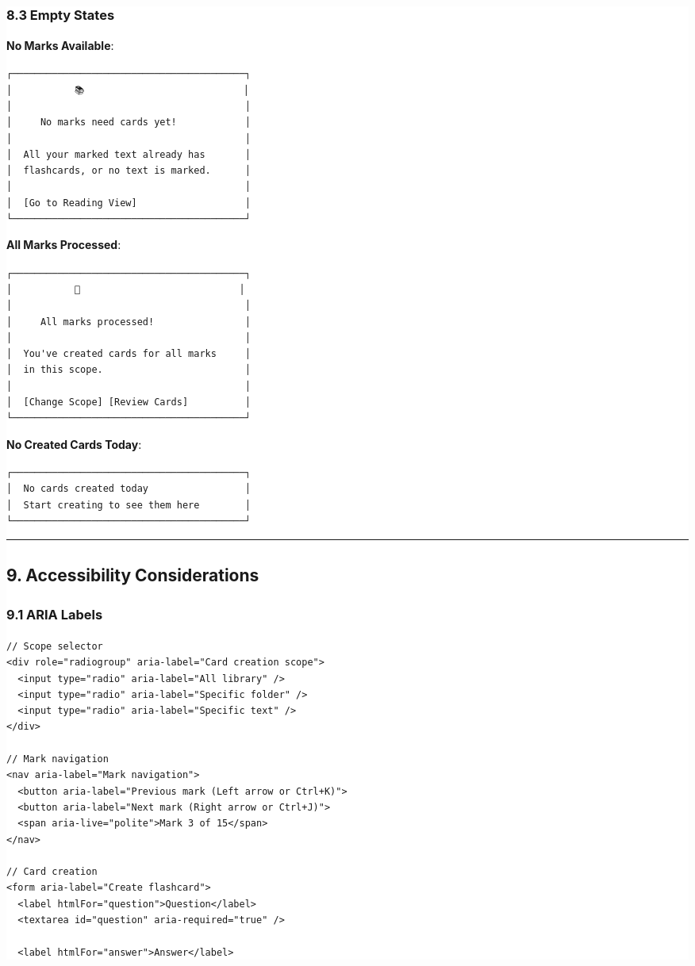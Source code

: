 ### 8.3 Empty States

**No Marks Available**:
```
┌─────────────────────────────────────────┐
│           📚                            │
│                                         │
│     No marks need cards yet!            │
│                                         │
│  All your marked text already has       │
│  flashcards, or no text is marked.      │
│                                         │
│  [Go to Reading View]                   │
└─────────────────────────────────────────┘
```

**All Marks Processed**:
```
┌─────────────────────────────────────────┐
│           🎉                            │
│                                         │
│     All marks processed!                │
│                                         │
│  You've created cards for all marks     │
│  in this scope.                         │
│                                         │
│  [Change Scope] [Review Cards]          │
└─────────────────────────────────────────┘
```

**No Created Cards Today**:
```
┌─────────────────────────────────────────┐
│  No cards created today                 │
│  Start creating to see them here        │
└─────────────────────────────────────────┘
```

---

## 9. Accessibility Considerations

### 9.1 ARIA Labels

```tsx
// Scope selector
<div role="radiogroup" aria-label="Card creation scope">
  <input type="radio" aria-label="All library" />
  <input type="radio" aria-label="Specific folder" />
  <input type="radio" aria-label="Specific text" />
</div>

// Mark navigation
<nav aria-label="Mark navigation">
  <button aria-label="Previous mark (Left arrow or Ctrl+K)">
  <button aria-label="Next mark (Right arrow or Ctrl+J)">
  <span aria-live="polite">Mark 3 of 15</span>
</nav>

// Card creation
<form aria-label="Create flashcard">
  <label htmlFor="question">Question</label>
  <textarea id="question" aria-required="true" />

  <label htmlFor="answer">Answer</label>
```